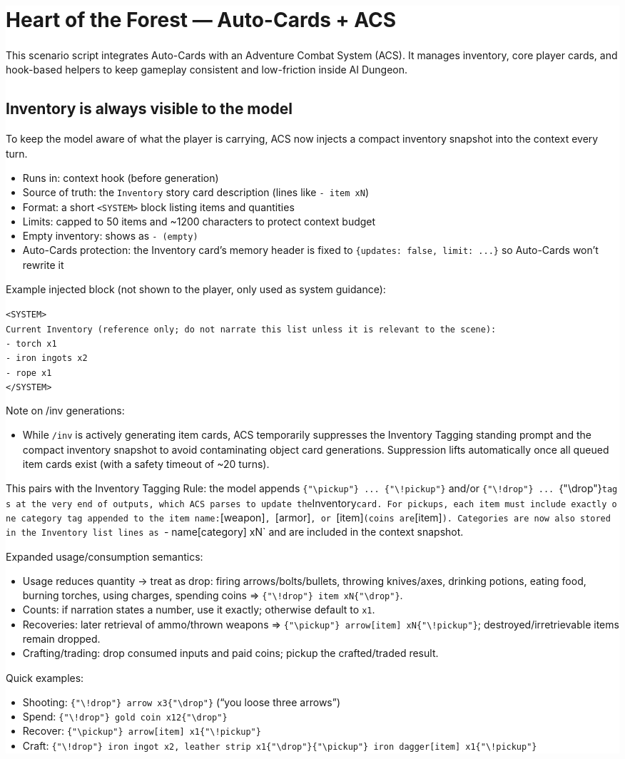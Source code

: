 # Heart of the Forest — Auto-Cards + ACS

This scenario script integrates Auto-Cards with an Adventure Combat System (ACS). It manages inventory, core player cards, and hook-based helpers to keep gameplay consistent and low-friction inside AI Dungeon.

## Inventory is always visible to the model

To keep the model aware of what the player is carrying, ACS now injects a compact inventory snapshot into the context every turn.

- Runs in: context hook (before generation)
- Source of truth: the `Inventory` story card description (lines like `- item xN`)
- Format: a short `<SYSTEM>` block listing items and quantities
- Limits: capped to 50 items and ~1200 characters to protect context budget
- Empty inventory: shows as `- (empty)`
- Auto-Cards protection: the Inventory card’s memory header is fixed to `{updates: false, limit: ...}` so Auto-Cards won’t rewrite it

Example injected block (not shown to the player, only used as system guidance):

```
<SYSTEM>
Current Inventory (reference only; do not narrate this list unless it is relevant to the scene):
- torch x1
- iron ingots x2
- rope x1
</SYSTEM>
```

Note on /inv generations:
- While `/inv` is actively generating item cards, ACS temporarily suppresses the Inventory Tagging standing prompt and the compact inventory snapshot to avoid contaminating object card generations. Suppression lifts automatically once all queued item cards exist (with a safety timeout of ~20 turns).


This pairs with the Inventory Tagging Rule: the model appends `{"\pickup"} ... {"\!pickup"}` and/or `{"\!drop"} ... `{"\drop"}` tags at the very end of outputs, which ACS parses to update the `Inventory` card. For pickups, each item must include exactly one category tag appended to the item name: `[weapon]`, `[armor]`, or `[item]` (coins are `[item]`). Categories are now also stored in the Inventory list lines as `- name[category] xN` and are included in the context snapshot.

Expanded usage/consumption semantics:
- Usage reduces quantity → treat as drop: firing arrows/bolts/bullets, throwing knives/axes, drinking potions, eating food, burning torches, using charges, spending coins ⇒ `{"\!drop"} item xN{"\drop"}`.
- Counts: if narration states a number, use it exactly; otherwise default to `x1`.
- Recoveries: later retrieval of ammo/thrown weapons ⇒ `{"\pickup"} arrow[item] xN{"\!pickup"}`; destroyed/irretrievable items remain dropped.
- Crafting/trading: drop consumed inputs and paid coins; pickup the crafted/traded result.

Quick examples:
- Shooting: `{"\!drop"} arrow x3{"\drop"}` (“you loose three arrows”)
- Spend: `{"\!drop"} gold coin x12{"\drop"}`
- Recover: `{"\pickup"} arrow[item] x1{"\!pickup"}`
- Craft: `{"\!drop"} iron ingot x2, leather strip x1{"\drop"}{"\pickup"} iron dagger[item] x1{"\!pickup"}`
